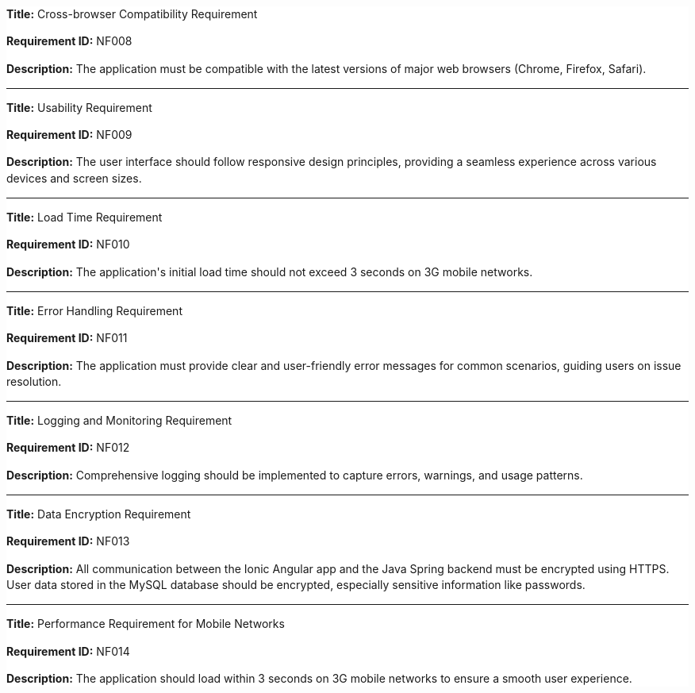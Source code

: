 **Title:** Cross-browser Compatibility Requirement

**Requirement ID:** NF008

**Description:** The application must be compatible with the latest versions of major web browsers (Chrome, Firefox, Safari).

---

**Title:** Usability Requirement

**Requirement ID:** NF009

**Description:** The user interface should follow responsive design principles, providing a seamless experience across various devices and screen sizes.

---

**Title:** Load Time Requirement

**Requirement ID:** NF010

**Description:** The application's initial load time should not exceed 3 seconds on 3G mobile networks.

---

**Title:** Error Handling Requirement

**Requirement ID:** NF011

**Description:** The application must provide clear and user-friendly error messages for common scenarios, guiding users on issue resolution.

---

**Title:** Logging and Monitoring Requirement

**Requirement ID:** NF012

**Description:** Comprehensive logging should be implemented to capture errors, warnings, and usage patterns.

---

**Title:** Data Encryption Requirement

**Requirement ID:** NF013

**Description:** All communication between the Ionic Angular app and the Java Spring backend must be encrypted using HTTPS. User data stored in the MySQL database should be encrypted, especially sensitive information like passwords.

---

**Title:** Performance Requirement for Mobile Networks

**Requirement ID:** NF014

**Description:** The application should load within 3 seconds on 3G mobile networks to ensure a smooth user experience.
